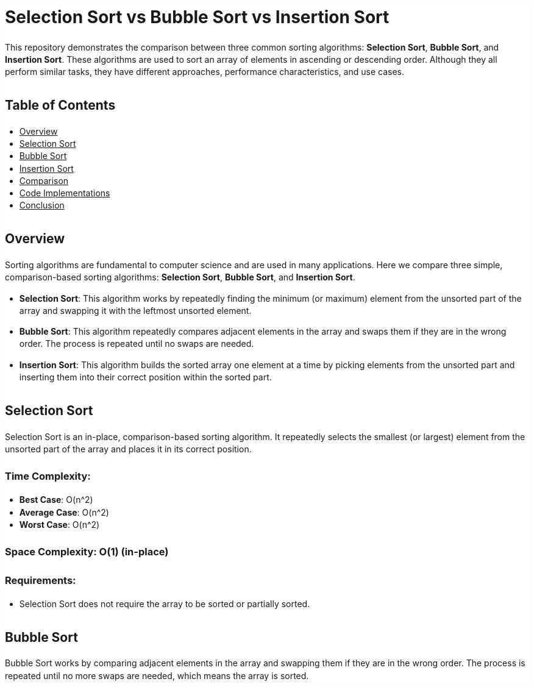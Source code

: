 # Selection Sort vs Bubble Sort vs Insertion Sort

This repository demonstrates the comparison between three common sorting algorithms: **Selection Sort**, **Bubble Sort**, and **Insertion Sort**. These algorithms are used to sort an array of elements in ascending or descending order. Although they all perform similar tasks, they have different approaches, performance characteristics, and use cases.

## Table of Contents
- [Overview](#overview)
- [Selection Sort](#selection-sort)
- [Bubble Sort](#bubble-sort)
- [Insertion Sort](#insertion-sort)
- [Comparison](#comparison)
- [Code Implementations](#code-implementations)
- [Conclusion](#conclusion)

## Overview

Sorting algorithms are fundamental to computer science and are used in many applications. Here we compare three simple, comparison-based sorting algorithms: **Selection Sort**, **Bubble Sort**, and **Insertion Sort**.

- **Selection Sort**: This algorithm works by repeatedly finding the minimum (or maximum) element from the unsorted part of the array and swapping it with the leftmost unsorted element.
  
- **Bubble Sort**: This algorithm repeatedly compares adjacent elements in the array and swaps them if they are in the wrong order. The process is repeated until no swaps are needed.

- **Insertion Sort**: This algorithm builds the sorted array one element at a time by picking elements from the unsorted part and inserting them into their correct position within the sorted part.

## Selection Sort

Selection Sort is an in-place, comparison-based sorting algorithm. It repeatedly selects the smallest (or largest) element from the unsorted part of the array and places it in its correct position.

### Time Complexity:
- **Best Case**: O(n^2)
- **Average Case**: O(n^2)
- **Worst Case**: O(n^2)

### Space Complexity: O(1) (in-place)

### Requirements:
- Selection Sort does not require the array to be sorted or partially sorted.

## Bubble Sort

Bubble Sort works by comparing adjacent elements in the array and swapping them if they are in the wrong order. The process is repeated until no more swaps are needed, which means the array is sorted.
